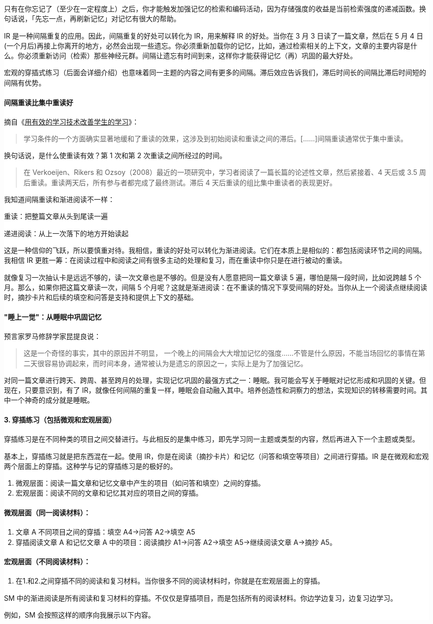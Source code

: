 只有在你忘记了（至少在一定程度上）之后，你才能触发加强记忆的检索和编码活动，因为存储强度的收益是当前检索强度的递减函数。换句话说，「先忘一点，再刷新记忆」对记忆有很大的帮助。

IR 是一种间隔重复的应用。因此，间隔重复的好处可以转化为 IR，用来解释 IR 的好处。当你在 3 月 3 日读了一篇文章，然后在 5 月 4 日(一个月后)再接上你离开的地方，必然会出现一些遗忘。你必须重新加载你的记忆，比如，通过检索相关的上下文，文章的主要内容是什么。你必须重新访问（检索）那些神经元群。间隔让遗忘有时间到来，这样你才能获得记忆（再）巩固的最大好处。

宏观的穿插式练习（后面会详细介绍）也意味着同一主题的内容之间有更多的间隔。滞后效应告诉我们，滞后时间长的间隔比滞后时间短的间隔有优势。

#### 间隔重读比集中重读好

摘自《[用有效的学习技术改善学生的学习](https://www.indiana.edu/~pcl/rgoldsto/courses/dunloskyimprovinglearning.pdf)》：

> 学习条件的一个方面确实显著地缓和了重读的效果，这涉及到初始阅读和重读之间的滞后。\[......\]间隔重读通常优于集中重读。

换句话说，是什么使重读有效？第 1 次和第 2 次重读之间所经过的时间。

> 在 Verkoeijen、Rikers 和 Ozsoy（2008）最近的一项研究中，学习者阅读了一篇长篇的论述性文章，然后紧接着、4 天后或 3.5 周后重读。重读两天后，所有参与者都完成了最终测试。滞后 4 天后重读的组比集中重读者的表现更好。

我知道间隔重读和渐进阅读不一样：

重读：把整篇文章从头到尾读一遍

递进阅读：从上一次落下的地方开始读起

这是一种信仰的飞跃，所以要慎重对待。我相信，重读的好处可以转化为渐进阅读。它们在本质上是相似的：都包括阅读环节之间的间隔。我相信 IR 更胜一筹：在阅读过程中和阅读之间有很多主动的处理和复习，而在重读中你只是在进行被动的重读。

就像复习一次抽认卡是远远不够的，读一次文章也是不够的。但是没有人愿意把同一篇文章读 5 遍，哪怕是隔一段时间，比如说跨越 5 个月。那么，如果你把这篇文章读一次，间隔 5 个月呢？这就是渐进阅读：在不重读的情况下享受间隔的好处。当你从上一个阅读点继续阅读时，摘抄卡片和后续的填空和问答是支持和提供上下文的基础。

#### "睡上一觉"：从睡眠中巩固记忆

预言家罗马修辞学家昆提良说：

> 这是一个奇怪的事实，其中的原因并不明显， 一个晚上的间隔会大大增加记忆的强度……不管是什么原因，不能当场回忆的事情在第二天很容易协调起来，而时间本身，通常被认为是遗忘的原因之一，实际上是为了加强记忆。

对同一篇文章进行跨天、跨周、甚至跨月的处理，实现记忆巩固的最强方式之一：睡眠。我可能会写关于睡眠对记忆形成和巩固的关键。但现在，只要意识到，有了 IR，就像任何间隔的重复一样，睡眠会自动融入其中。培养创造性和洞察力的想法，实现知识的转移需要时间。其中一个神奇的成分就是睡眠。

#### 3. 穿插练习（包括微观和宏观层面）

穿插练习是在不同种类的项目之间交替进行。与此相反的是集中练习，即先学习同一主题或类型的内容，然后再进入下一个主题或类型。

基本上，穿插练习就是把东西混在一起。使用 IR，你是在阅读（摘抄卡片）和记忆（问答和填空等项目）之间进行穿插。IR 是在微观和宏观两个层面上的穿插。这种学与记的穿插练习是的极好的。

1.  微观层面：阅读一篇文章和记忆文章中产生的项目（如问答和填空）之间的穿插。
2.  宏观层面：阅读不同的文章和记忆其对应的项目之间的穿插。

#### 微观层面（同一阅读材料）：

1.  文章 A 不同项目之间的穿插：填空 A4→问答 A2→填空 A5
2.  穿插阅读文章 A 和记忆文章 A 中的项目：阅读摘抄 A1→问答 A2→填空 A5→继续阅读文章 A→摘抄 A5。

#### 宏观层面（不同阅读材料）：

1.  在1.和2.之间穿插不同的阅读和复习材料。当你很多不同的阅读材料时，你就是在宏观层面上的穿插。

SM 中的渐进阅读是所有阅读和复习材料的穿插。不仅仅是穿插项目，而是包括所有的阅读材料。你边学边复习，边复习边学习。

例如，SM 会按照这样的顺序向我展示以下内容。
